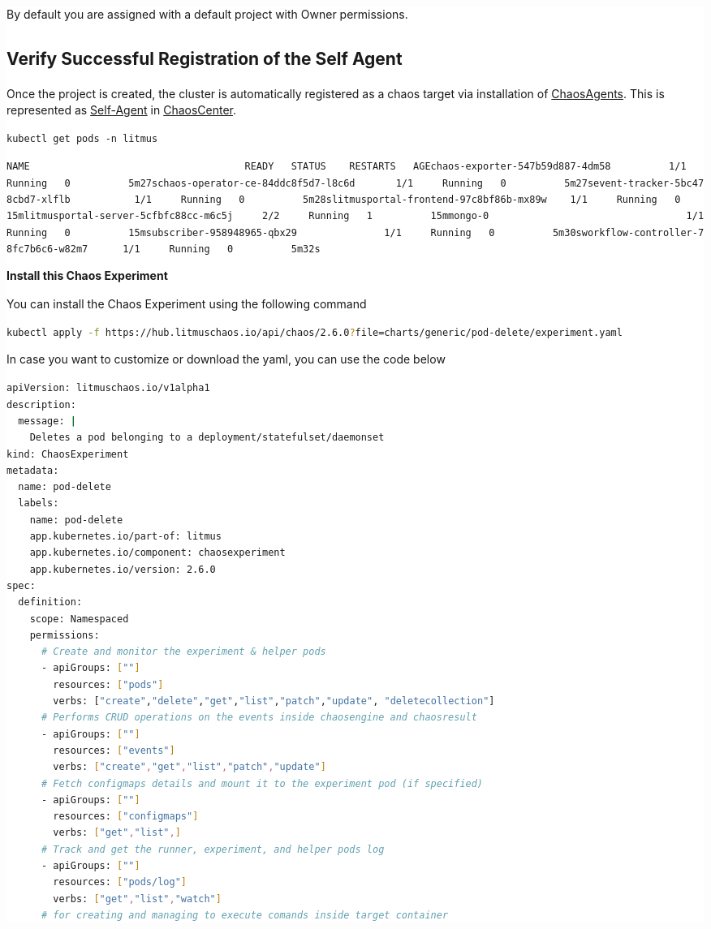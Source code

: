 By default you are assigned with a default project with Owner permissions.

## **Verify Successful Registration of the Self Agent**[](https://docs.litmuschaos.io/docs/getting-started/installation/#verify-successful-registration-of-the-self-agent)

Once the project is created, the cluster is automatically registered as a chaos target via installation of [ChaosAgents](https://docs.litmuschaos.io/docs/getting-started/resources#chaosagents). This is represented as [Self-Agent](https://docs.litmuschaos.io/docs/getting-started/resources#types-of-chaosagents) in [ChaosCenter](https://docs.litmuschaos.io/docs/getting-started/resources#chaoscenter).

`kubectl get pods -n litmus`

`NAME                                     READY   STATUS    RESTARTS   AGEchaos-exporter-547b59d887-4dm58          1/1     Running   0          5m27schaos-operator-ce-84ddc8f5d7-l8c6d       1/1     Running   0          5m27sevent-tracker-5bc478cbd7-xlflb           1/1     Running   0          5m28slitmusportal-frontend-97c8bf86b-mx89w    1/1     Running   0          15mlitmusportal-server-5cfbfc88cc-m6c5j     2/2     Running   1          15mmongo-0                                  1/1     Running   0          15msubscriber-958948965-qbx29               1/1     Running   0          5m30sworkflow-controller-78fc7b6c6-w82m7      1/1     Running   0          5m32s`

**Install this Chaos Experiment**

You can install the Chaos Experiment using the following command

```bash
kubectl apply -f https://hub.litmuschaos.io/api/chaos/2.6.0?file=charts/generic/pod-delete/experiment.yaml
```

In case you want to customize or download the yaml, you can use  the code below

```bash
apiVersion: litmuschaos.io/v1alpha1
description:
  message: |
    Deletes a pod belonging to a deployment/statefulset/daemonset
kind: ChaosExperiment
metadata:
  name: pod-delete
  labels:
    name: pod-delete
    app.kubernetes.io/part-of: litmus
    app.kubernetes.io/component: chaosexperiment
    app.kubernetes.io/version: 2.6.0
spec:
  definition:
    scope: Namespaced
    permissions:
      # Create and monitor the experiment & helper pods
      - apiGroups: [""]
        resources: ["pods"]
        verbs: ["create","delete","get","list","patch","update", "deletecollection"]
      # Performs CRUD operations on the events inside chaosengine and chaosresult
      - apiGroups: [""]
        resources: ["events"]
        verbs: ["create","get","list","patch","update"]
      # Fetch configmaps details and mount it to the experiment pod (if specified)
      - apiGroups: [""]
        resources: ["configmaps"]
        verbs: ["get","list",]
      # Track and get the runner, experiment, and helper pods log 
      - apiGroups: [""]
        resources: ["pods/log"]
        verbs: ["get","list","watch"]  
      # for creating and managing to execute comands inside target container
```